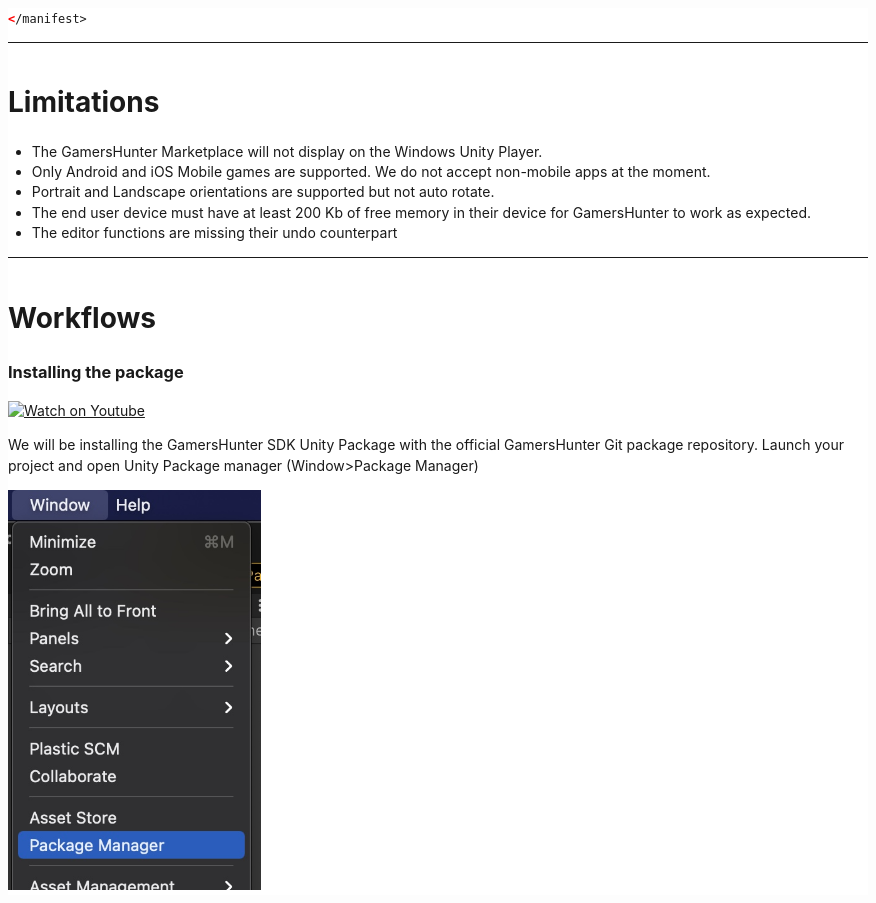 ``` xml
</manifest>
```

-------
# Limitations
 - The GamersHunter Marketplace will not display on the Windows Unity Player. 
 - Only Android and iOS Mobile games are supported. We do not accept non-mobile apps at the moment.
 - Portrait and Landscape orientations are supported but not auto rotate.
 - The end user device must have at least 200 Kb of free memory in their device for GamersHunter to work as expected.
 - The editor functions are missing their undo counterpart

-------
# Workflows
### Installing the package

[![Watch on Youtube](https://img.youtube.com/vi/sTn-AyxDzMQ/default.jpg)](https://youtu.be/sTn-AyxDzMQ)

We will be installing the GamersHunter SDK Unity Package with the official GamersHunter Git package repository. Launch your project and open Unity Package manager (Window>Package Manager)

<img style="max-width: 100%; max-height: 400px;" src="./unity_v1_pm_open.jpg">
